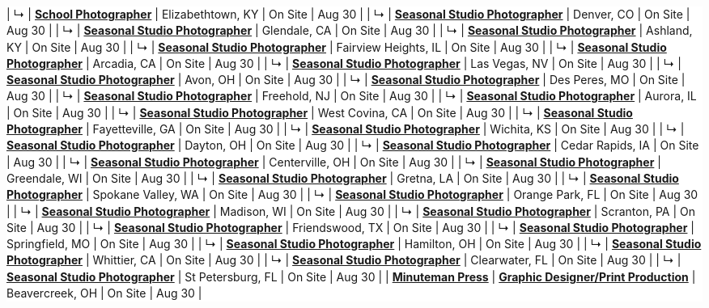 | ↳ | **[School Photographer](https://jobright-internal.com/jobs/info/66d2cba8d33cffa5bed35cb8?utm_campaign=Creatives%20and%20Design&utm_source=1103)** | Elizabethtown, KY | On Site | Aug 30 |
| ↳ | **[Seasonal Studio Photographer](https://jobright-internal.com/jobs/info/66d2cba8d33cffa5bed35d6c?utm_campaign=Creatives%20and%20Design&utm_source=1103)** | Denver, CO | On Site | Aug 30 |
| ↳ | **[Seasonal Studio Photographer](https://jobright-internal.com/jobs/info/66d2cba8d33cffa5bed35d6d?utm_campaign=Creatives%20and%20Design&utm_source=1103)** | Glendale, CA | On Site | Aug 30 |
| ↳ | **[Seasonal Studio Photographer](https://jobright-internal.com/jobs/info/66d2cba8d33cffa5bed35d6e?utm_campaign=Creatives%20and%20Design&utm_source=1103)** | Ashland, KY | On Site | Aug 30 |
| ↳ | **[Seasonal Studio Photographer](https://jobright-internal.com/jobs/info/66d2cba8d33cffa5bed35d74?utm_campaign=Creatives%20and%20Design&utm_source=1103)** | Fairview Heights, IL | On Site | Aug 30 |
| ↳ | **[Seasonal Studio Photographer](https://jobright-internal.com/jobs/info/66d2cba8d33cffa5bed35d72?utm_campaign=Creatives%20and%20Design&utm_source=1103)** | Arcadia, CA | On Site | Aug 30 |
| ↳ | **[Seasonal Studio Photographer](https://jobright-internal.com/jobs/info/66d2cba8d33cffa5bed35d76?utm_campaign=Creatives%20and%20Design&utm_source=1103)** | Las Vegas, NV | On Site | Aug 30 |
| ↳ | **[Seasonal Studio Photographer](https://jobright-internal.com/jobs/info/66d2cba8d33cffa5bed35d71?utm_campaign=Creatives%20and%20Design&utm_source=1103)** | Avon, OH | On Site | Aug 30 |
| ↳ | **[Seasonal Studio Photographer](https://jobright-internal.com/jobs/info/66d2cba8d33cffa5bed35d75?utm_campaign=Creatives%20and%20Design&utm_source=1103)** | Des Peres, MO | On Site | Aug 30 |
| ↳ | **[Seasonal Studio Photographer](https://jobright-internal.com/jobs/info/66d2cba8d33cffa5bed35d70?utm_campaign=Creatives%20and%20Design&utm_source=1103)** | Freehold, NJ | On Site | Aug 30 |
| ↳ | **[Seasonal Studio Photographer](https://jobright-internal.com/jobs/info/66d2cba8d33cffa5bed35d6f?utm_campaign=Creatives%20and%20Design&utm_source=1103)** | Aurora, IL | On Site | Aug 30 |
| ↳ | **[Seasonal Studio Photographer](https://jobright-internal.com/jobs/info/66d2cba8d33cffa5bed35d7b?utm_campaign=Creatives%20and%20Design&utm_source=1103)** | West Covina, CA | On Site | Aug 30 |
| ↳ | **[Seasonal Studio Photographer](https://jobright-internal.com/jobs/info/66d2cba8d33cffa5bed35d7a?utm_campaign=Creatives%20and%20Design&utm_source=1103)** | Fayetteville, GA | On Site | Aug 30 |
| ↳ | **[Seasonal Studio Photographer](https://jobright-internal.com/jobs/info/66d2cba8d33cffa5bed35d80?utm_campaign=Creatives%20and%20Design&utm_source=1103)** | Wichita, KS | On Site | Aug 30 |
| ↳ | **[Seasonal Studio Photographer](https://jobright-internal.com/jobs/info/66d2cba8d33cffa5bed35d77?utm_campaign=Creatives%20and%20Design&utm_source=1103)** | Dayton, OH | On Site | Aug 30 |
| ↳ | **[Seasonal Studio Photographer](https://jobright-internal.com/jobs/info/66d2cba8d33cffa5bed35d7c?utm_campaign=Creatives%20and%20Design&utm_source=1103)** | Cedar Rapids, IA | On Site | Aug 30 |
| ↳ | **[Seasonal Studio Photographer](https://jobright-internal.com/jobs/info/66d2cba8d33cffa5bed35d78?utm_campaign=Creatives%20and%20Design&utm_source=1103)** | Centerville, OH | On Site | Aug 30 |
| ↳ | **[Seasonal Studio Photographer](https://jobright-internal.com/jobs/info/66d2cba8d33cffa5bed35d7f?utm_campaign=Creatives%20and%20Design&utm_source=1103)** | Greendale, WI | On Site | Aug 30 |
| ↳ | **[Seasonal Studio Photographer](https://jobright-internal.com/jobs/info/66d2cba8d33cffa5bed35d7d?utm_campaign=Creatives%20and%20Design&utm_source=1103)** | Gretna, LA | On Site | Aug 30 |
| ↳ | **[Seasonal Studio Photographer](https://jobright-internal.com/jobs/info/66d2cba8d33cffa5bed35cc2?utm_campaign=Creatives%20and%20Design&utm_source=1103)** | Spokane Valley, WA | On Site | Aug 30 |
| ↳ | **[Seasonal Studio Photographer](https://jobright-internal.com/jobs/info/66d2cba8d33cffa5bed35d7e?utm_campaign=Creatives%20and%20Design&utm_source=1103)** | Orange Park, FL | On Site | Aug 30 |
| ↳ | **[Seasonal Studio Photographer](https://jobright-internal.com/jobs/info/66d2cba8d33cffa5bed35d79?utm_campaign=Creatives%20and%20Design&utm_source=1103)** | Madison, WI | On Site | Aug 30 |
| ↳ | **[Seasonal Studio Photographer](https://jobright-internal.com/jobs/info/66d2cba8d33cffa5bed35d81?utm_campaign=Creatives%20and%20Design&utm_source=1103)** | Scranton, PA | On Site | Aug 30 |
| ↳ | **[Seasonal Studio Photographer](https://jobright-internal.com/jobs/info/66d2cba8d33cffa5bed35d84?utm_campaign=Creatives%20and%20Design&utm_source=1103)** | Friendswood, TX | On Site | Aug 30 |
| ↳ | **[Seasonal Studio Photographer](https://jobright-internal.com/jobs/info/66d2cba8d33cffa5bed35d83?utm_campaign=Creatives%20and%20Design&utm_source=1103)** | Springfield, MO | On Site | Aug 30 |
| ↳ | **[Seasonal Studio Photographer](https://jobright-internal.com/jobs/info/66d2cba8d33cffa5bed35d82?utm_campaign=Creatives%20and%20Design&utm_source=1103)** | Hamilton, OH | On Site | Aug 30 |
| ↳ | **[Seasonal Studio Photographer](https://jobright-internal.com/jobs/info/66d2d8ae8a4d8e3868ba9173?utm_campaign=Creatives%20and%20Design&utm_source=1103)** | Whittier, CA | On Site | Aug 30 |
| ↳ | **[Seasonal Studio Photographer](https://jobright-internal.com/jobs/info/66d2d8ae8a4d8e3868ba9175?utm_campaign=Creatives%20and%20Design&utm_source=1103)** | Clearwater, FL | On Site | Aug 30 |
| ↳ | **[Seasonal Studio Photographer](https://jobright-internal.com/jobs/info/66d2d8ae8a4d8e3868ba9174?utm_campaign=Creatives%20and%20Design&utm_source=1103)** | St Petersburg, FL | On Site | Aug 30 |
| **[Minuteman Press](https://www.minutemanpress.com/)** | **[Graphic Designer/Print Production](https://jobright-internal.com/jobs/info/66d2bb00639bd616e6c3ab9d?utm_campaign=Creatives%20and%20Design&utm_source=1103)** | Beavercreek, OH | On Site | Aug 30 |